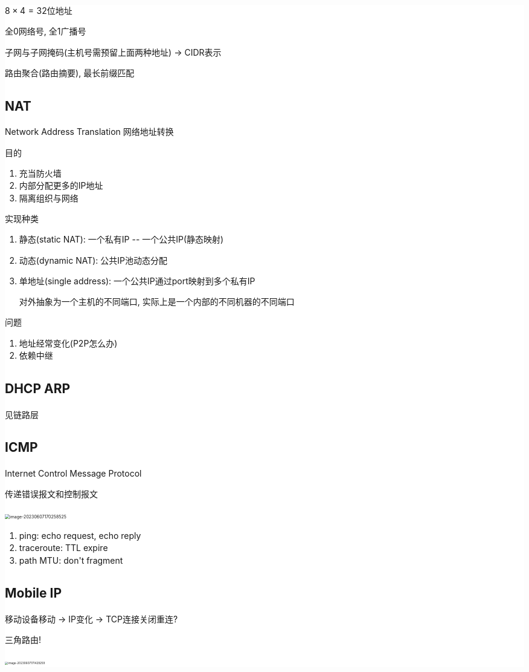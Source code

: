 $8\times 4=32$位地址

全0网络号, 全1广播号

子网与子网掩码(主机号需预留上面两种地址) -> CIDR表示

路由聚合(路由摘要), 最长前缀匹配

## NAT

Network Address Translation 网络地址转换

目的

1. 充当防火墙
2. 内部分配更多的IP地址
3. 隔离组织与网络

实现种类

1. 静态(static NAT): 一个私有IP -- 一个公共IP(静态映射)

2. 动态(dynamic NAT): 公共IP池动态分配

3. 单地址(single address): 一个公共IP通过port映射到多个私有IP

   对外抽象为一个主机的不同端口, 实际上是一个内部的不同机器的不同端口

问题

1. 地址经常变化(P2P怎么办)
2. 依赖中继

## DHCP ARP

见链路层

## ICMP

Internet Control Message Protocol

传递错误报文和控制报文

<img src="https://raw.githubusercontent.com/bsnmldb/tuchuang/main/img/202306071702598.png" alt="image-20230607170258525" style="zoom:50%;" />

1. ping: echo request, echo reply
2. traceroute: TTL expire
3. path MTU: don't fragment

## Mobile IP

移动设备移动 -> IP变化 -> TCP连接关闭重连?

三角路由!

<img src="https://raw.githubusercontent.com/bsnmldb/tuchuang/main/img/202306071714487.png" alt="image-20230607171429259" style="zoom: 33%;" />
